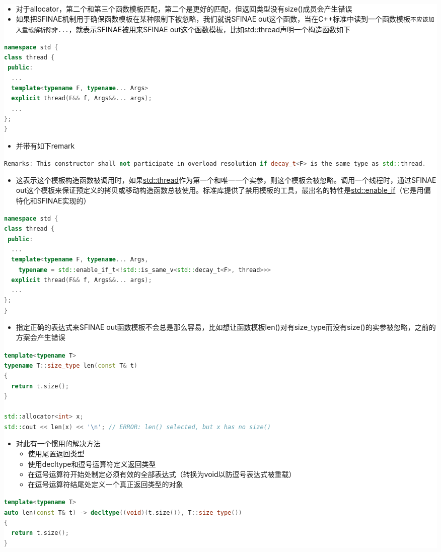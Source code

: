 
- 对于allocator，第二个和第三个函数模板匹配，第二个是更好的匹配，但返回类型没有size()成员会产生错误
- 如果把SFINAE机制用于确保函数模板在某种限制下被忽略，我们就说SFINAE out这个函数，当在C++标准中读到一个函数模板`不应该加入重载解析除非...`，就表示SFINAE被用来SFINAE out这个函数模板，比如[std::thread](https://zh.cppreference.com/w/cpp/thread/thread)声明一个构造函数如下
```cpp
namespace std {
class thread {
 public:
  ...
  template<typename F, typename... Args>
  explicit thread(F&& f, Args&&... args);
  ...
};
}
```


- 并带有如下remark
```cpp
Remarks: This constructor shall not participate in overload resolution if decay_t<F> is the same type as std::thread.
```


- 这表示这个模板构造函数被调用时，如果[std::thread](https://zh.cppreference.com/w/cpp/thread/thread)作为第一个和唯一一个实参，则这个模板会被忽略。调用一个线程时，通过SFINAE out这个模板来保证预定义的拷贝或移动构造函数总被使用。标准库提供了禁用模板的工具，最出名的特性是[std::enable_if](https://zh.cppreference.com/w/cpp/types/enable_if)（它是用偏特化和SFINAE实现的）
```cpp
namespace std {
class thread {
 public:
  ...
  template<typename F, typename... Args,
    typename = std::enable_if_t<!std::is_same_v<std::decay_t<F>, thread>>>
  explicit thread(F&& f, Args&&... args);
  ...
};
}
```


- 指定正确的表达式来SFINAE out函数模板不会总是那么容易，比如想让函数模板len()对有size_type而没有size()的实参被忽略，之前的方案会产生错误
```cpp
template<typename T>
typename T::size_type len(const T& t)
{
  return t.size();
}

std::allocator<int> x;
std::cout << len(x) << '\n'; // ERROR: len() selected, but x has no size()
```


- 对此有一个惯用的解决方法 
   - 使用尾置返回类型
   - 使用decltype和逗号运算符定义返回类型
   - 在逗号运算符开始处制定必须有效的全部表达式（转换为void以防逗号表达式被重载）
   - 在逗号运算符结尾处定义一个真正返回类型的对象
```cpp
template<typename T>
auto len(const T& t) -> decltype((void)(t.size()), T::size_type())
{
  return t.size();
}
```
